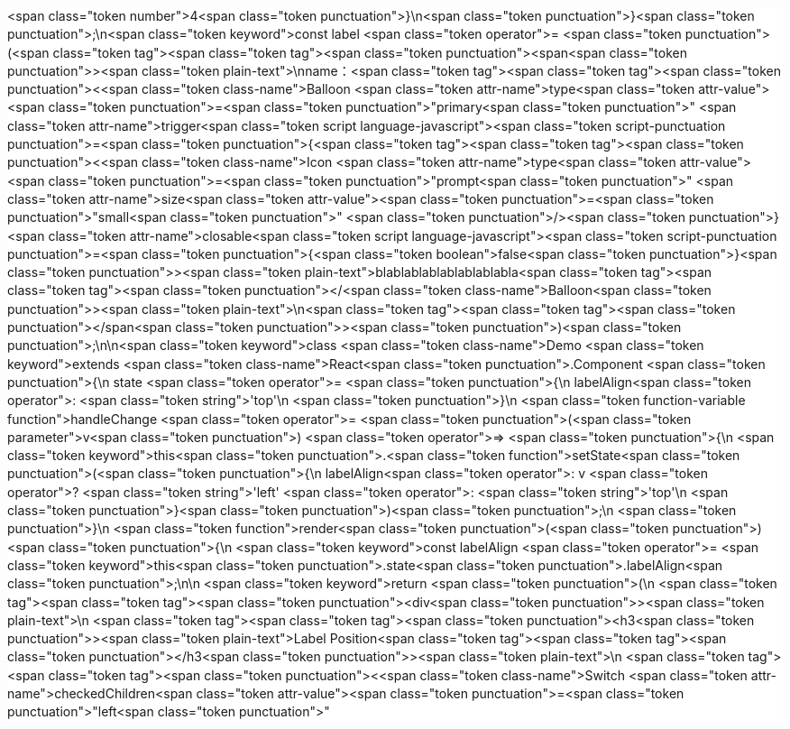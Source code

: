 <span class=\"token number\">4</span><span class=\"token punctuation\">}</span>\n<span class=\"token punctuation\">}</span><span class=\"token punctuation\">;</span>\n<span class=\"token keyword\">const</span> label <span class=\"token operator\">=</span> <span class=\"token punctuation\">(</span><span class=\"token tag\"><span class=\"token tag\"><span class=\"token punctuation\">&lt;</span>span</span><span class=\"token punctuation\">></span></span><span class=\"token plain-text\">\nname：</span><span class=\"token tag\"><span class=\"token tag\"><span class=\"token punctuation\">&lt;</span><span class=\"token class-name\">Balloon</span></span> <span class=\"token attr-name\">type</span><span class=\"token attr-value\"><span class=\"token punctuation\">=</span><span class=\"token punctuation\">\"</span>primary<span class=\"token punctuation\">\"</span></span> <span class=\"token attr-name\">trigger</span><span class=\"token script language-javascript\"><span class=\"token script-punctuation punctuation\">=</span><span class=\"token punctuation\">{</span><span class=\"token tag\"><span class=\"token tag\"><span class=\"token punctuation\">&lt;</span><span class=\"token class-name\">Icon</span></span> <span class=\"token attr-name\">type</span><span class=\"token attr-value\"><span class=\"token punctuation\">=</span><span class=\"token punctuation\">\"</span>prompt<span class=\"token punctuation\">\"</span></span> <span class=\"token attr-name\">size</span><span class=\"token attr-value\"><span class=\"token punctuation\">=</span><span class=\"token punctuation\">\"</span>small<span class=\"token punctuation\">\"</span></span> <span class=\"token punctuation\">/></span></span><span class=\"token punctuation\">}</span></span> <span class=\"token attr-name\">closable</span><span class=\"token script language-javascript\"><span class=\"token script-punctuation punctuation\">=</span><span class=\"token punctuation\">{</span><span class=\"token boolean\">false</span><span class=\"token punctuation\">}</span></span><span class=\"token punctuation\">></span></span><span class=\"token plain-text\">blablablablablablablabla</span><span class=\"token tag\"><span class=\"token tag\"><span class=\"token punctuation\">&lt;/</span><span class=\"token class-name\">Balloon</span></span><span class=\"token punctuation\">></span></span><span class=\"token plain-text\">\n</span><span class=\"token tag\"><span class=\"token tag\"><span class=\"token punctuation\">&lt;/</span>span</span><span class=\"token punctuation\">></span></span><span class=\"token punctuation\">)</span><span class=\"token punctuation\">;</span>\n\n<span class=\"token keyword\">class</span> <span class=\"token class-name\">Demo</span> <span class=\"token keyword\">extends</span> <span class=\"token class-name\">React<span class=\"token punctuation\">.</span>Component</span> <span class=\"token punctuation\">{</span>\n    state <span class=\"token operator\">=</span> <span class=\"token punctuation\">{</span>\n        labelAlign<span class=\"token operator\">:</span> <span class=\"token string\">'top'</span>\n    <span class=\"token punctuation\">}</span>\n    <span class=\"token function-variable function\">handleChange</span> <span class=\"token operator\">=</span> <span class=\"token punctuation\">(</span><span class=\"token parameter\">v</span><span class=\"token punctuation\">)</span> <span class=\"token operator\">=></span> <span class=\"token punctuation\">{</span>\n        <span class=\"token keyword\">this</span><span class=\"token punctuation\">.</span><span class=\"token function\">setState</span><span class=\"token punctuation\">(</span><span class=\"token punctuation\">{</span>\n            labelAlign<span class=\"token operator\">:</span> v <span class=\"token operator\">?</span> <span class=\"token string\">'left'</span> <span class=\"token operator\">:</span> <span class=\"token string\">'top'</span>\n        <span class=\"token punctuation\">}</span><span class=\"token punctuation\">)</span><span class=\"token punctuation\">;</span>\n    <span class=\"token punctuation\">}</span>\n    <span class=\"token function\">render</span><span class=\"token punctuation\">(</span><span class=\"token punctuation\">)</span> <span class=\"token punctuation\">{</span>\n        <span class=\"token keyword\">const</span> labelAlign <span class=\"token operator\">=</span> <span class=\"token keyword\">this</span><span class=\"token punctuation\">.</span>state<span class=\"token punctuation\">.</span>labelAlign<span class=\"token punctuation\">;</span>\n\n        <span class=\"token keyword\">return</span> <span class=\"token punctuation\">(</span>\n            <span class=\"token tag\"><span class=\"token tag\"><span class=\"token punctuation\">&lt;</span>div</span><span class=\"token punctuation\">></span></span><span class=\"token plain-text\">\n                </span><span class=\"token tag\"><span class=\"token tag\"><span class=\"token punctuation\">&lt;</span>h3</span><span class=\"token punctuation\">></span></span><span class=\"token plain-text\">Label Position</span><span class=\"token tag\"><span class=\"token tag\"><span class=\"token punctuation\">&lt;/</span>h3</span><span class=\"token punctuation\">></span></span><span class=\"token plain-text\">\n                </span><span class=\"token tag\"><span class=\"token tag\"><span class=\"token punctuation\">&lt;</span><span class=\"token class-name\">Switch</span></span> <span class=\"token attr-name\">checkedChildren</span><span class=\"token attr-value\"><span class=\"token punctuation\">=</span><span class=\"token punctuation\">\"</span>left<span class=\"token punctuation\">\"</span></span>